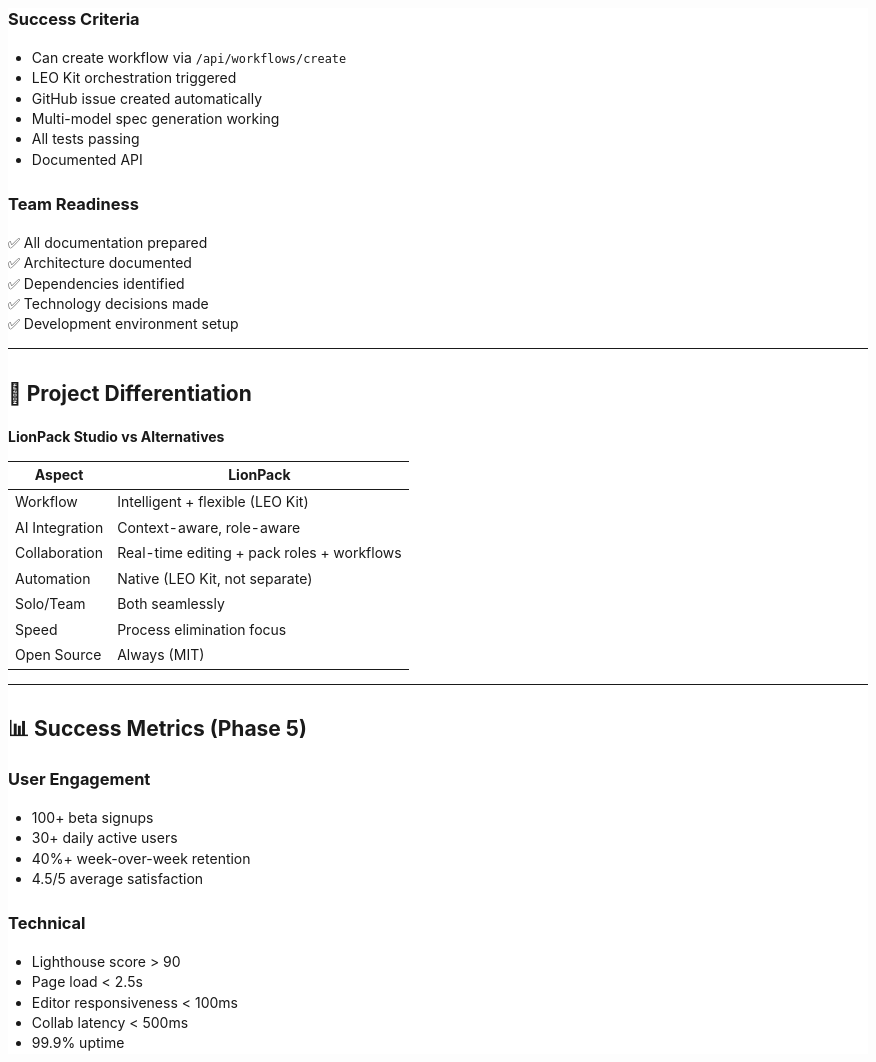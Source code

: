 ### Success Criteria
- Can create workflow via `/api/workflows/create`
- LEO Kit orchestration triggered
- GitHub issue created automatically
- Multi-model spec generation working
- All tests passing
- Documented API

### Team Readiness
✅ All documentation prepared  
✅ Architecture documented  
✅ Dependencies identified  
✅ Technology decisions made  
✅ Development environment setup  

---

## 💎 Project Differentiation

**LionPack Studio vs Alternatives**

| Aspect | LionPack |
|--------|----------|
| Workflow | Intelligent + flexible (LEO Kit) |
| AI Integration | Context-aware, role-aware |
| Collaboration | Real-time editing + pack roles + workflows |
| Automation | Native (LEO Kit, not separate) |
| Solo/Team | Both seamlessly |
| Speed | Process elimination focus |
| Open Source | Always (MIT) |

---

## 📊 Success Metrics (Phase 5)

### User Engagement
- 100+ beta signups
- 30+ daily active users
- 40%+ week-over-week retention
- 4.5/5 average satisfaction

### Technical
- Lighthouse score > 90
- Page load < 2.5s
- Editor responsiveness < 100ms
- Collab latency < 500ms
- 99.9% uptime
